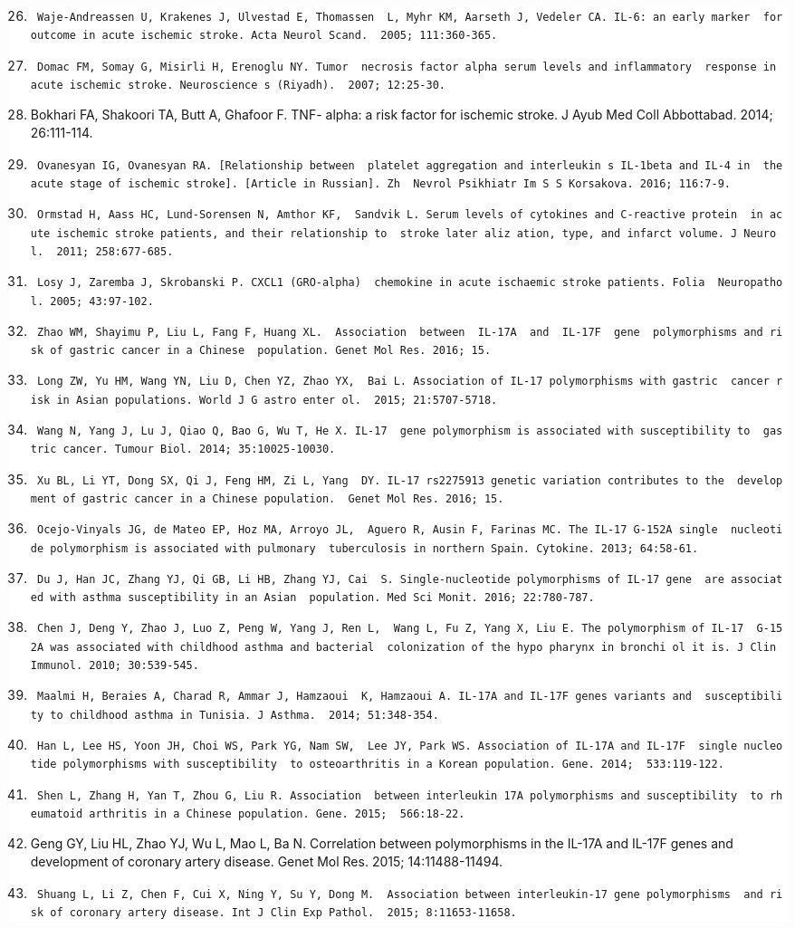  26.	  Waje-Andreassen U, Krakenes J, Ulvestad E, Thomassen  L, Myhr KM, Aarseth J, Vedeler CA. IL-6: an early marker  for outcome in acute ischemic stroke. Acta Neurol Scand.  2005; 111:360-365.

 27.	  Domac FM, Somay G, Misirli H, Erenoglu NY. Tumor  necrosis factor alpha serum levels and inflammatory  response in acute ischemic stroke. Neuroscience s (Riyadh).  2007; 12:25-30.  

28.	  Bokhari FA, Shakoori TA, Butt A, Ghafoor F. TNF- alpha: a risk factor for ischemic stroke. J Ayub Med Coll  Abbottabad. 2014; 26:111-114.

 29.	  Ovanesyan IG, Ovanesyan RA. [Relationship between  platelet aggregation and interleukin s IL-1beta and IL-4 in  the acute stage of ischemic stroke]. [Article in Russian]. Zh  Nevrol Psikhiatr Im S S Korsakova. 2016; 116:7-9.

 30.	  Ormstad H, Aass HC, Lund-Sorensen N, Amthor KF,  Sandvik L. Serum levels of cytokines and C-reactive protein  in acute ischemic stroke patients, and their relationship to  stroke later aliz ation, type, and infarct volume. J Neurol.  2011; 258:677-685.

 31.	  Losy J, Zaremba J, Skrobanski P. CXCL1 (GRO-alpha)  chemokine in acute ischaemic stroke patients. Folia  Neuropathol. 2005; 43:97-102.

 32.	  Zhao WM, Shayimu P, Liu L, Fang F, Huang XL.  Association  between  IL-17A  and  IL-17F  gene  polymorphisms and risk of gastric cancer in a Chinese  population. Genet Mol Res. 2016; 15.

 33.	  Long ZW, Yu HM, Wang YN, Liu D, Chen YZ, Zhao YX,  Bai L. Association of IL-17 polymorphisms with gastric  cancer risk in Asian populations. World J G astro enter ol.  2015; 21:5707-5718.

 34.	  Wang N, Yang J, Lu J, Qiao Q, Bao G, Wu T, He X. IL-17  gene polymorphism is associated with susceptibility to  gastric cancer. Tumour Biol. 2014; 35:10025-10030.

 35.	  Xu BL, Li YT, Dong SX, Qi J, Feng HM, Zi L, Yang  DY. IL-17 rs2275913 genetic variation contributes to the  development of gastric cancer in a Chinese population.  Genet Mol Res. 2016; 15.

 36.	  Ocejo-Vinyals JG, de Mateo EP, Hoz MA, Arroyo JL,  Aguero R, Ausin F, Farinas MC. The IL-17 G-152A single  nucleotide polymorphism is associated with pulmonary  tuberculosis in northern Spain. Cytokine. 2013; 64:58-61.

 37.	  Du J, Han JC, Zhang YJ, Qi GB, Li HB, Zhang YJ, Cai  S. Single-nucleotide polymorphisms of IL-17 gene  are associated with asthma susceptibility in an Asian  population. Med Sci Monit. 2016; 22:780-787.

 38.	  Chen J, Deng Y, Zhao J, Luo Z, Peng W, Yang J, Ren L,  Wang L, Fu Z, Yang X, Liu E. The polymorphism of IL-17  G-152A was associated with childhood asthma and bacterial  colonization of the hypo pharynx in bronchi ol it is. J Clin  Immunol. 2010; 30:539-545.

 39.	  Maalmi H, Beraies A, Charad R, Ammar J, Hamzaoui  K, Hamzaoui A. IL-17A and IL-17F genes variants and  susceptibility to childhood asthma in Tunisia. J Asthma.  2014; 51:348-354.

 40.	  Han L, Lee HS, Yoon JH, Choi WS, Park YG, Nam SW,  Lee JY, Park WS. Association of IL-17A and IL-17F  single nucleotide polymorphisms with susceptibility  to osteoarthritis in a Korean population. Gene. 2014;  533:119-122.

 41.	  Shen L, Zhang H, Yan T, Zhou G, Liu R. Association  between interleukin 17A polymorphisms and susceptibility  to rheumatoid arthritis in a Chinese population. Gene. 2015;  566:18-22.  

42.	  Geng GY, Liu HL, Zhao YJ, Wu L, Mao L, Ba N.  Correlation between polymorphisms in the IL-17A and  IL-17F genes and development of coronary artery disease.  Genet Mol Res. 2015; 14:11488-11494.

 43.	  Shuang L, Li Z, Chen F, Cui X, Ning Y, Su Y, Dong M.  Association between interleukin-17 gene polymorphisms  and risk of coronary artery disease. Int J Clin Exp Pathol.  2015; 8:11653-11658.
